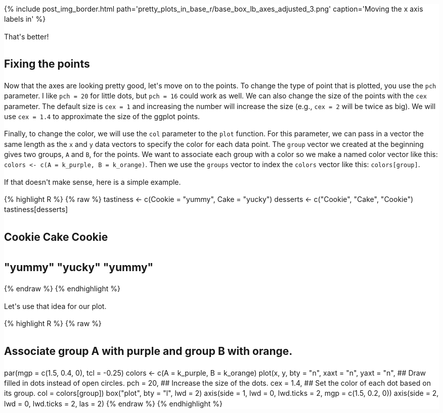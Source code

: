 {% include post_img_border.html path='pretty_plots_in_base_r/base_box_lb_axes_adjusted_3.png' caption='Moving the x axis labels in' %}

That's better!

## Fixing the points

Now that the axes are looking pretty good, let's move on to the
points.  To change the type of point that is plotted, you use the
`pch` parameter.  I like `pch = 20` for little dots, but `pch = 16`
could work as well.  We can also change the size of the points with
the `cex` parameter.  The default size is `cex = 1` and increasing the
number will increase the size (e.g., `cex = 2` will be twice as big).
We will use `cex = 1.4` to approximate the size of the ggplot points.

Finally, to change the color, we will use the `col` parameter to the
`plot` function.  For this parameter, we can pass in a vector the same
length as the `x` and `y` data vectors to specify the color for each
data point.  The `group` vector we created at the beginning gives two
groups, `A` and `B`, for the points.  We want to associate each group
with a color so we make a named color vector like this: `colors <- c(A
= k_purple, B = k_orange)`.  Then we use the `groups` vector to index
the `colors` vector like this: `colors[group]`.

If that doesn't make sense, here is a simple example.

{% highlight R %}
{% raw %}
tastiness <- c(Cookie = "yummy", Cake = "yucky")
desserts <- c("Cookie", "Cake", "Cookie")
tastiness[desserts]
##   Cookie  Cake    Cookie
##   "yummy" "yucky" "yummy"
{% endraw %}
{% endhighlight %}

Let's use that idea for our plot.

{% highlight R %}
{% raw %}
## Associate group A with purple and group B with orange.
par(mgp = c(1.5, 0.4, 0), tcl = -0.25)
colors <- c(A = k_purple, B = k_orange)
plot(x, y, bty = "n", xaxt = "n", yaxt = "n",
     ## Draw filled in dots instead of open circles.
     pch = 20,
     ## Increase the size of the dots.
     cex = 1.4,
     ## Set the color of each dot based on its group.
     col = colors[group])
box("plot", bty = "l", lwd = 2)
axis(side = 1, lwd = 0, lwd.ticks = 2, mgp = c(1.5, 0.2, 0))
axis(side = 2, lwd = 0, lwd.ticks = 2, las = 2)
{% endraw %}
{% endhighlight %}
